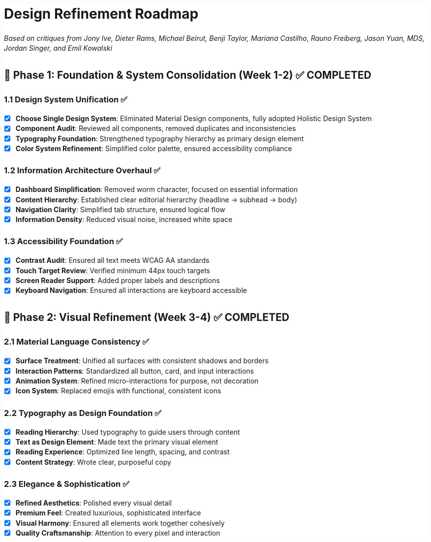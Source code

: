 # Design Refinement Roadmap

_Based on critiques from Jony Ive, Dieter Rams, Michael Beirut, Benji Taylor, Mariana Castilho, Rauno Freiberg, Jason Yuan, MDS, Jordan Singer, and Emil Kowalski_

## 🎯 **Phase 1: Foundation & System Consolidation** (Week 1-2) ✅ **COMPLETED**

### **1.1 Design System Unification** ✅

- [x] **Choose Single Design System**: Eliminated Material Design components, fully adopted Holistic Design System
- [x] **Component Audit**: Reviewed all components, removed duplicates and inconsistencies
- [x] **Typography Foundation**: Strengthened typography hierarchy as primary design element
- [x] **Color System Refinement**: Simplified color palette, ensured accessibility compliance

### **1.2 Information Architecture Overhaul** ✅

- [x] **Dashboard Simplification**: Removed worm character, focused on essential information
- [x] **Content Hierarchy**: Established clear editorial hierarchy (headline → subhead → body)
- [x] **Navigation Clarity**: Simplified tab structure, ensured logical flow
- [x] **Information Density**: Reduced visual noise, increased white space

### **1.3 Accessibility Foundation** ✅

- [x] **Contrast Audit**: Ensured all text meets WCAG AA standards
- [x] **Touch Target Review**: Verified minimum 44px touch targets
- [x] **Screen Reader Support**: Added proper labels and descriptions
- [x] **Keyboard Navigation**: Ensured all interactions are keyboard accessible

## 🎨 **Phase 2: Visual Refinement** (Week 3-4) ✅ **COMPLETED**

### **2.1 Material Language Consistency** ✅

- [x] **Surface Treatment**: Unified all surfaces with consistent shadows and borders
- [x] **Interaction Patterns**: Standardized all button, card, and input interactions
- [x] **Animation System**: Refined micro-interactions for purpose, not decoration
- [x] **Icon System**: Replaced emojis with functional, consistent icons

### **2.2 Typography as Design Foundation** ✅

- [x] **Reading Hierarchy**: Used typography to guide users through content
- [x] **Text as Design Element**: Made text the primary visual element
- [x] **Reading Experience**: Optimized line length, spacing, and contrast
- [x] **Content Strategy**: Wrote clear, purposeful copy

### **2.3 Elegance & Sophistication** ✅

- [x] **Refined Aesthetics**: Polished every visual detail
- [x] **Premium Feel**: Created luxurious, sophisticated interface
- [x] **Visual Harmony**: Ensured all elements work together cohesively
- [x] **Quality Craftsmanship**: Attention to every pixel and interaction
